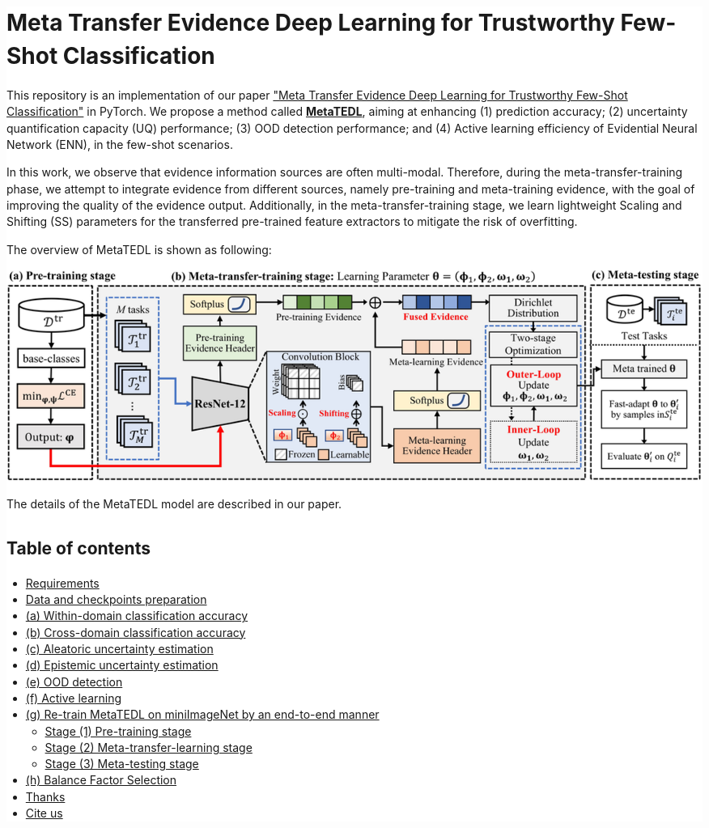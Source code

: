# Meta Transfer Evidence Deep Learning for Trustworthy Few-Shot Classification

This repository is an implementation of our paper ["Meta Transfer Evidence Deep Learning for Trustworthy Few-Shot
Classification"](https://doi.org/10.1016/j.eswa.2024.125371) in PyTorch. We propose a method called **<u>MetaTEDL</u>**, aiming at enhancing (1)
prediction accuracy; (2) uncertainty quantification capacity (UQ) performance; (3) OOD detection performance; and (4)
Active learning efficiency of Evidential Neural Network (ENN), in the few-shot scenarios.

In this work, we observe that evidence information sources are often
multi-modal. Therefore, during the meta-transfer-training phase, we attempt to integrate evidence from different sources, namely
pre-training and meta-training evidence, with the goal of improving the quality of the evidence output. Additionally, in the meta-transfer-training stage, we learn lightweight Scaling and Shifting (SS) parameters for the transferred pre-trained feature extractors to
mitigate the risk of overfitting.

The overview of MetaTEDL is shown as following:

![Alts](figures/Figure2.jpg)

The details of the MetaTEDL model are described in our paper.

## Table of contents

- [Requirements](#requirements)
- [Data and checkpoints preparation](#Data-and-checkpoints-preparation)
- [(a) Within-domain classification accuracy](#a-Within-domain-classification-accuracy)
- [(b) Cross-domain classification accuracy](#b-Cross-domain-classification-accuracy)
- [(c) Aleatoric uncertainty estimation](#c-Aleatoric-uncertainty-estimation)
- [(d) Epistemic uncertainty estimation](#d-Epistemic-uncertainty-estimation)
- [(e) OOD detection](#e-OOD-detection)
- [(f) Active learning](#f-Active-learning)
- [(g) Re-train MetaTEDL on miniImageNet by an end-to-end manner](#g-Re-train-MetaTEDL-on-miniImageNet-by-an-end-to-end-manner)
  - [Stage (1) Pre-training stage](#Stage-1-Pre-training-stage)
  - [Stage (2) Meta-transfer-learning stage](#Stage-2-Meta-transfer-learning-stage)
  - [Stage (3) Meta-testing stage](#Stage-3-Meta-testing-stage)
- [(h) Balance Factor Selection](#h-Balance-Factor-Selection)
- [Thanks](#Thanks)
- [Cite us](#Cite-us)
